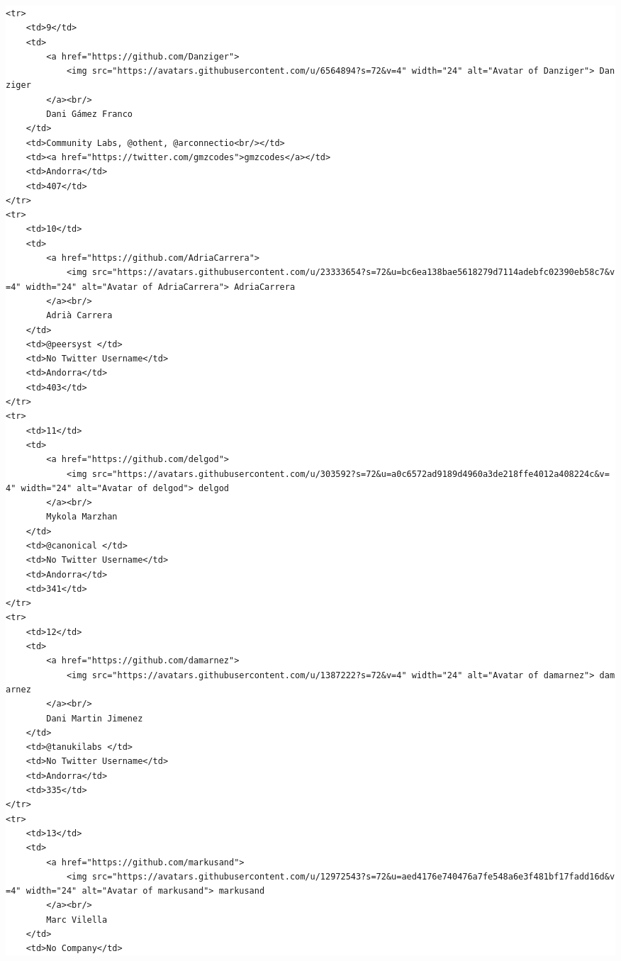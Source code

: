 	<tr>
		<td>9</td>
		<td>
			<a href="https://github.com/Danziger">
				<img src="https://avatars.githubusercontent.com/u/6564894?s=72&v=4" width="24" alt="Avatar of Danziger"> Danziger
			</a><br/>
			Dani Gámez Franco
		</td>
		<td>Community Labs, @othent, @arconnectio<br/></td>
		<td><a href="https://twitter.com/gmzcodes">gmzcodes</a></td>
		<td>Andorra</td>
		<td>407</td>
	</tr>
	<tr>
		<td>10</td>
		<td>
			<a href="https://github.com/AdriaCarrera">
				<img src="https://avatars.githubusercontent.com/u/23333654?s=72&u=bc6ea138bae5618279d7114adebfc02390eb58c7&v=4" width="24" alt="Avatar of AdriaCarrera"> AdriaCarrera
			</a><br/>
			Adrià Carrera
		</td>
		<td>@peersyst </td>
		<td>No Twitter Username</td>
		<td>Andorra</td>
		<td>403</td>
	</tr>
	<tr>
		<td>11</td>
		<td>
			<a href="https://github.com/delgod">
				<img src="https://avatars.githubusercontent.com/u/303592?s=72&u=a0c6572ad9189d4960a3de218ffe4012a408224c&v=4" width="24" alt="Avatar of delgod"> delgod
			</a><br/>
			Mykola Marzhan
		</td>
		<td>@canonical </td>
		<td>No Twitter Username</td>
		<td>Andorra</td>
		<td>341</td>
	</tr>
	<tr>
		<td>12</td>
		<td>
			<a href="https://github.com/damarnez">
				<img src="https://avatars.githubusercontent.com/u/1387222?s=72&v=4" width="24" alt="Avatar of damarnez"> damarnez
			</a><br/>
			Dani Martin Jimenez
		</td>
		<td>@tanukilabs </td>
		<td>No Twitter Username</td>
		<td>Andorra</td>
		<td>335</td>
	</tr>
	<tr>
		<td>13</td>
		<td>
			<a href="https://github.com/markusand">
				<img src="https://avatars.githubusercontent.com/u/12972543?s=72&u=aed4176e740476a7fe548a6e3f481bf17fadd16d&v=4" width="24" alt="Avatar of markusand"> markusand
			</a><br/>
			Marc Vilella
		</td>
		<td>No Company</td>